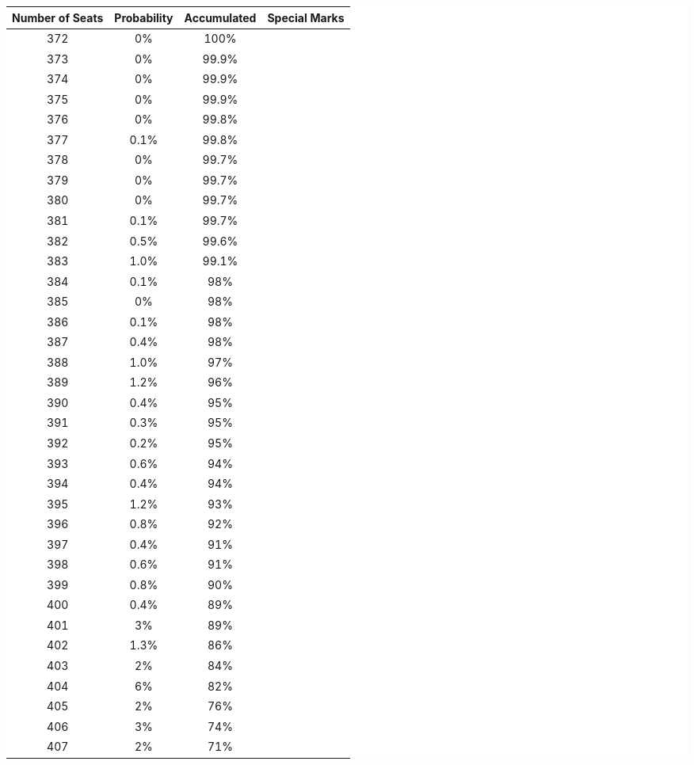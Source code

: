 | Number of Seats | Probability | Accumulated | Special Marks |
|:---------------:|:-----------:|:-----------:|:-------------:|
| 372 | 0% | 100% |  |
| 373 | 0% | 99.9% |  |
| 374 | 0% | 99.9% |  |
| 375 | 0% | 99.9% |  |
| 376 | 0% | 99.8% |  |
| 377 | 0.1% | 99.8% |  |
| 378 | 0% | 99.7% |  |
| 379 | 0% | 99.7% |  |
| 380 | 0% | 99.7% |  |
| 381 | 0.1% | 99.7% |  |
| 382 | 0.5% | 99.6% |  |
| 383 | 1.0% | 99.1% |  |
| 384 | 0.1% | 98% |  |
| 385 | 0% | 98% |  |
| 386 | 0.1% | 98% |  |
| 387 | 0.4% | 98% |  |
| 388 | 1.0% | 97% |  |
| 389 | 1.2% | 96% |  |
| 390 | 0.4% | 95% |  |
| 391 | 0.3% | 95% |  |
| 392 | 0.2% | 95% |  |
| 393 | 0.6% | 94% |  |
| 394 | 0.4% | 94% |  |
| 395 | 1.2% | 93% |  |
| 396 | 0.8% | 92% |  |
| 397 | 0.4% | 91% |  |
| 398 | 0.6% | 91% |  |
| 399 | 0.8% | 90% |  |
| 400 | 0.4% | 89% |  |
| 401 | 3% | 89% |  |
| 402 | 1.3% | 86% |  |
| 403 | 2% | 84% |  |
| 404 | 6% | 82% |  |
| 405 | 2% | 76% |  |
| 406 | 3% | 74% |  |
| 407 | 2% | 71% |  |